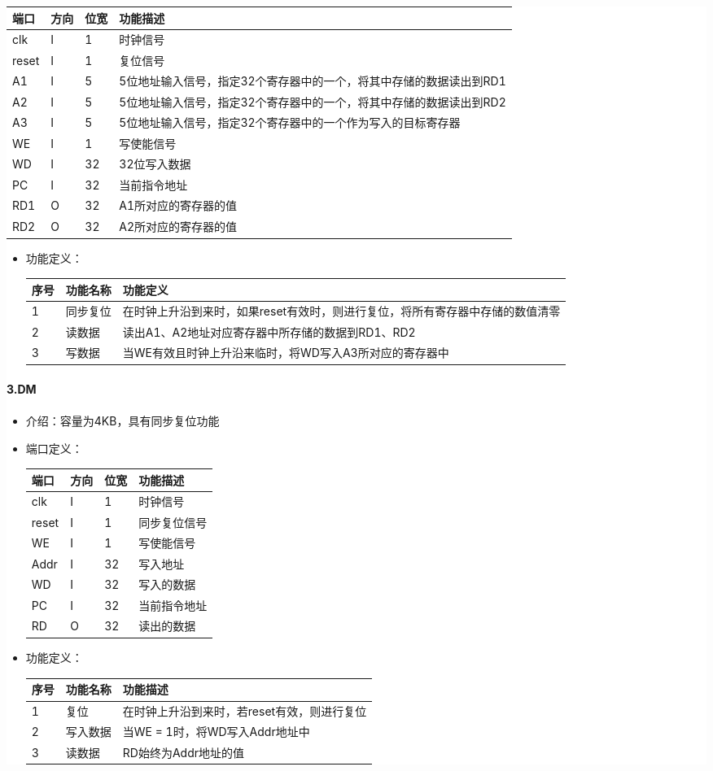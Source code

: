   | 端口  | 方向 | 位宽 | 功能描述                                                     |
  | :---- | :--- | :--- | :----------------------------------------------------------- |
  | clk   | I    | 1    | 时钟信号                                                     |
  | reset | I    | 1    | 复位信号                                                     |
  | A1    | I    | 5    | 5位地址输入信号，指定32个寄存器中的一个，将其中存储的数据读出到RD1 |
  | A2    | I    | 5    | 5位地址输入信号，指定32个寄存器中的一个，将其中存储的数据读出到RD2 |
  | A3    | I    | 5    | 5位地址输入信号，指定32个寄存器中的一个作为写入的目标寄存器  |
  | WE    | I    | 1    | 写使能信号                                                   |
  | WD    | I    | 32   | 32位写入数据                                                 |
  | PC    | I    | 32   | 当前指令地址                                                 |
  | RD1   | O    | 32   | A1所对应的寄存器的值                                         |
  | RD2   | O    | 32   | A2所对应的寄存器的值                                         |

* 功能定义：

  | 序号 | 功能名称 | 功能定义                                                     |
  | :--- | :------- | :----------------------------------------------------------- |
  | 1    | 同步复位 | 在时钟上升沿到来时，如果reset有效时，则进行复位，将所有寄存器中存储的数值清零 |
  | 2    | 读数据   | 读出A1、A2地址对应寄存器中所存储的数据到RD1、RD2             |
  | 3    | 写数据   | 当WE有效且时钟上升沿来临时，将WD写入A3所对应的寄存器中       |

#### 3.DM

* 介绍：容量为4KB，具有同步复位功能

* 端口定义：

  | 端口  | 方向 | 位宽 | 功能描述     |
  | :---- | :--- | :--- | :----------- |
  | clk   | I    | 1    | 时钟信号     |
  | reset | I    | 1    | 同步复位信号 |
  | WE    | I    | 1    | 写使能信号   |
  | Addr  | I    | 32   | 写入地址     |
  | WD    | I    | 32   | 写入的数据   |
  | PC    | I    | 32   | 当前指令地址 |
  | RD    | O    | 32   | 读出的数据   |

* 功能定义：

  | 序号 | 功能名称 | 功能描述                                    |
  | :--- | :------- | :------------------------------------------ |
  | 1    | 复位     | 在时钟上升沿到来时，若reset有效，则进行复位 |
  | 2    | 写入数据 | 当WE = 1时，将WD写入Addr地址中              |
  | 3    | 读数据   | RD始终为Addr地址的值                        |
